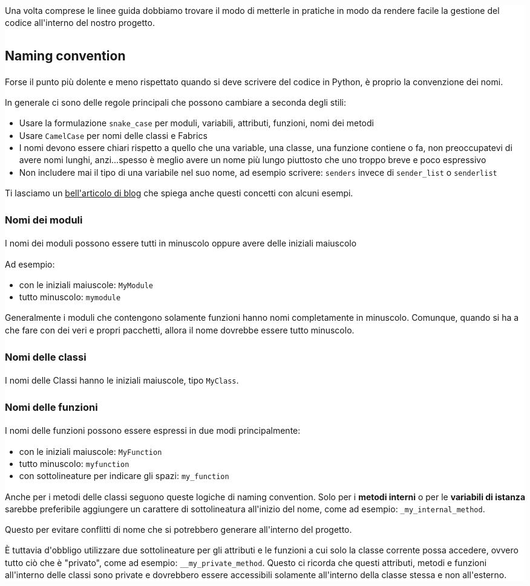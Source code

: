 Una volta comprese le linee guida dobbiamo trovare il modo di metterle in pratiche in modo da rendere facile la gestione del codice all'interno del nostro progetto.

## Naming convention

Forse il punto più dolente e meno rispettato quando si deve scrivere del codice in Python, è proprio la convenzione dei nomi.

In generale ci sono delle regole principali che possono cambiare a seconda degli stili:

- Usare la formulazione `snake_case` per moduli, variabili, attributi, funzioni, nomi dei metodi
- Usare `CamelCase` per nomi delle classi e Fabrics
- I nomi devono essere chiari rispetto a quello che una variable, una classe, una funzione contiene o fa, non preoccupatevi di avere nomi lunghi, anzi...spesso è meglio avere un nome più lungo piuttosto che uno troppo breve e poco espressivo
- Non includere mai il tipo di una variabile nel suo nome, ad esempio scrivere: `senders` invece di `sender_list` o `senderlist`

Ti lasciamo un [bell'articolo di blog](https://luminousmen.com/post/the-ultimate-python-style-guidelines) che spiega anche questi concetti con alcuni esempi.

### Nomi dei moduli

I nomi dei moduli possono essere tutti in minuscolo oppure avere delle iniziali maiuscolo

Ad esempio:

- con le iniziali maiuscole: `MyModule`
- tutto minuscolo: `mymodule`

Generalmente i moduli che contengono solamente funzioni hanno nomi completamente in minuscolo. Comunque, quando si ha a che fare con dei veri e propri pacchetti, allora il nome dovrebbe essere tutto minuscolo.

### Nomi delle classi

I nomi delle Classi hanno le iniziali maiuscole, tipo `MyClass`.

### Nomi delle funzioni

I nomi delle funzioni possono essere espressi in due modi principalmente:

- con le iniziali maiuscole: `MyFunction`
- tutto minuscolo: `myfunction`
- con sottolineature per indicare gli spazi: `my_function`

Anche per i metodi delle classi seguono queste logiche di naming convention. Solo per i **metodi interni** o per le **variabili di istanza** sarebbe preferibile aggiungere un carattere di sottolineatura all'inizio del nome, come ad esempio: `_my_internal_method`.

Questo per evitare conflitti di nome che si potrebbero generare all'interno del progetto.

È tuttavia d'obbligo utilizzare due sottolineature per gli attributi e le funzioni a cui solo la classe corrente possa accedere, ovvero tutto ciò che è "privato", come ad esempio: `__my_private_method`. Questo ci ricorda che questi attributi, metodi e funzioni all'interno delle classi sono private e dovrebbero essere accessibili solamente all'interno della classe stessa e non all'esterno.
